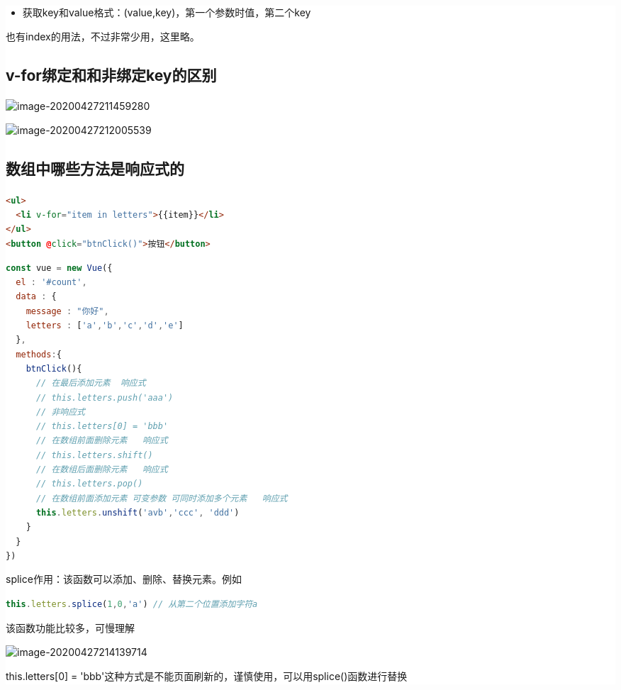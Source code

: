 - 获取key和value格式：(value,key)，第一个参数时值，第二个key

也有index的用法，不过非常少用，这里略。

## v-for绑定和和非绑定key的区别

![image-20200427211459280](C:\Users\DW\Desktop\学习笔记\notes\vue速成\vue02.assets\image-20200427211459280.png)

![image-20200427212005539](C:\Users\DW\Desktop\学习笔记\notes\vue速成\vue02.assets\image-20200427212005539.png)

## 数组中哪些方法是响应式的

```html
<ul>
  <li v-for="item in letters">{{item}}</li>
</ul>
<button @click="btnClick()">按钮</button>
```

```js
const vue = new Vue({
  el : '#count',
  data : {
    message : "你好",
    letters : ['a','b','c','d','e']
  },
  methods:{
    btnClick(){
      // 在最后添加元素  响应式
      // this.letters.push('aaa')
      // 非响应式
      // this.letters[0] = 'bbb'
      // 在数组前面删除元素   响应式
      // this.letters.shift()
      // 在数组后面删除元素   响应式
      // this.letters.pop()
      // 在数组前面添加元素 可变参数 可同时添加多个元素   响应式
      this.letters.unshift('avb','ccc', 'ddd')
    }
  }
})
```

splice作用：该函数可以添加、删除、替换元素。例如

```js
this.letters.splice(1,0,'a') // 从第二个位置添加字符a
```

该函数功能比较多，可慢理解

![image-20200427214139714](C:\Users\DW\Desktop\学习笔记\notes\vue速成\vue02.assets\image-20200427214139714.png)

this.letters[0] = 'bbb'这种方式是不能页面刷新的，谨慎使用，可以用splice()函数进行替换
